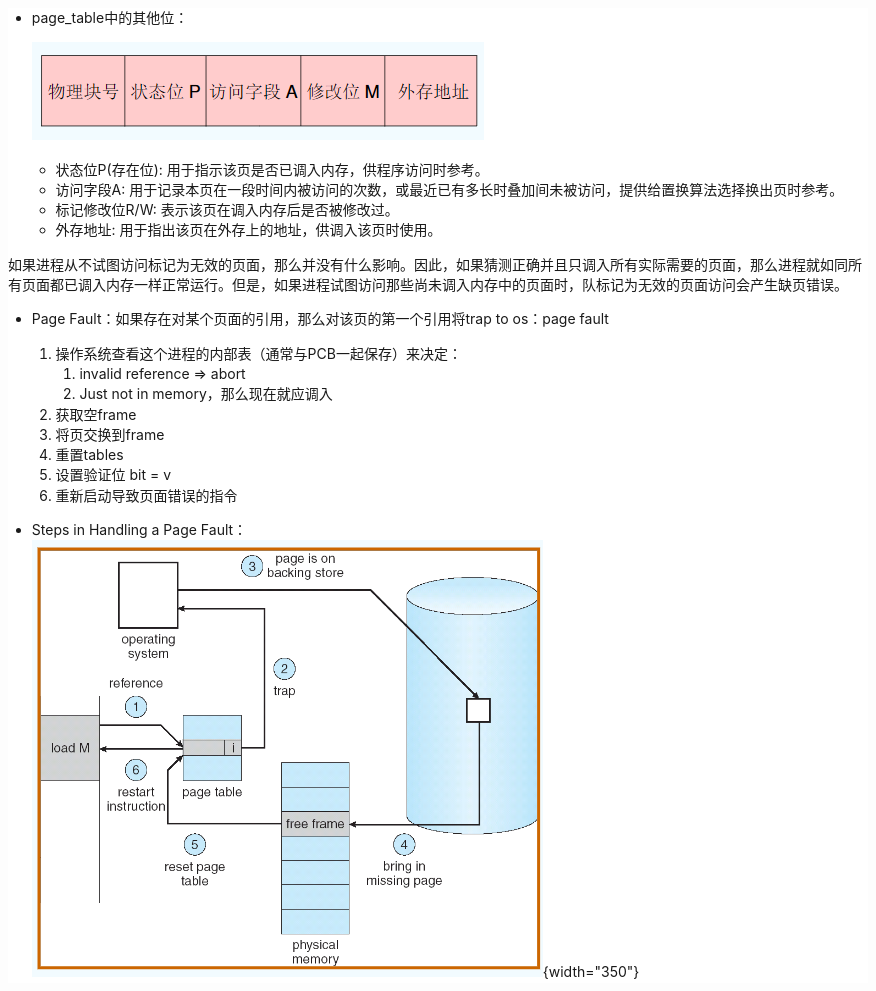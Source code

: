 
* page_table中的其他位：

    ![](./img/81.png)       

    * 状态位P(存在位): 用于指示该页是否已调入内存，供程序访问时参考。
    * 访问字段A: 用于记录本页在一段时间内被访问的次数，或最近已有多长时叠加间未被访问，提供给置换算法选择换出页时参考。
    * 标记修改位R/W: 表示该页在调入内存后是否被修改过。
    * 外存地址: 用于指出该页在外存上的地址，供调入该页时使用。

如果进程从不试图访问标记为无效的页面，那么并没有什么影响。因此，如果猜测正确并且只调入所有实际需要的页面，那么进程就如同所有页面都已调入内存一样正常运行。但是，如果进程试图访问那些尚未调入内存中的页面时，队标记为无效的页面访问会产生缺页错误。

* Page Fault：如果存在对某个页面的引用，那么对该页的第一个引用将trap to os：page fault
    1. 操作系统查看这个进程的内部表（通常与PCB一起保存）来决定：
        1. invalid reference => abort
        2. Just not in memory，那么现在就应调入
    2. 获取空frame
    3. 将页交换到frame
    4. 重置tables
    5. 设置验证位 bit = v
    6. 重新启动导致页面错误的指令

* Steps in Handling a Page Fault：      
    ![](./img/82.png){width="350"}
